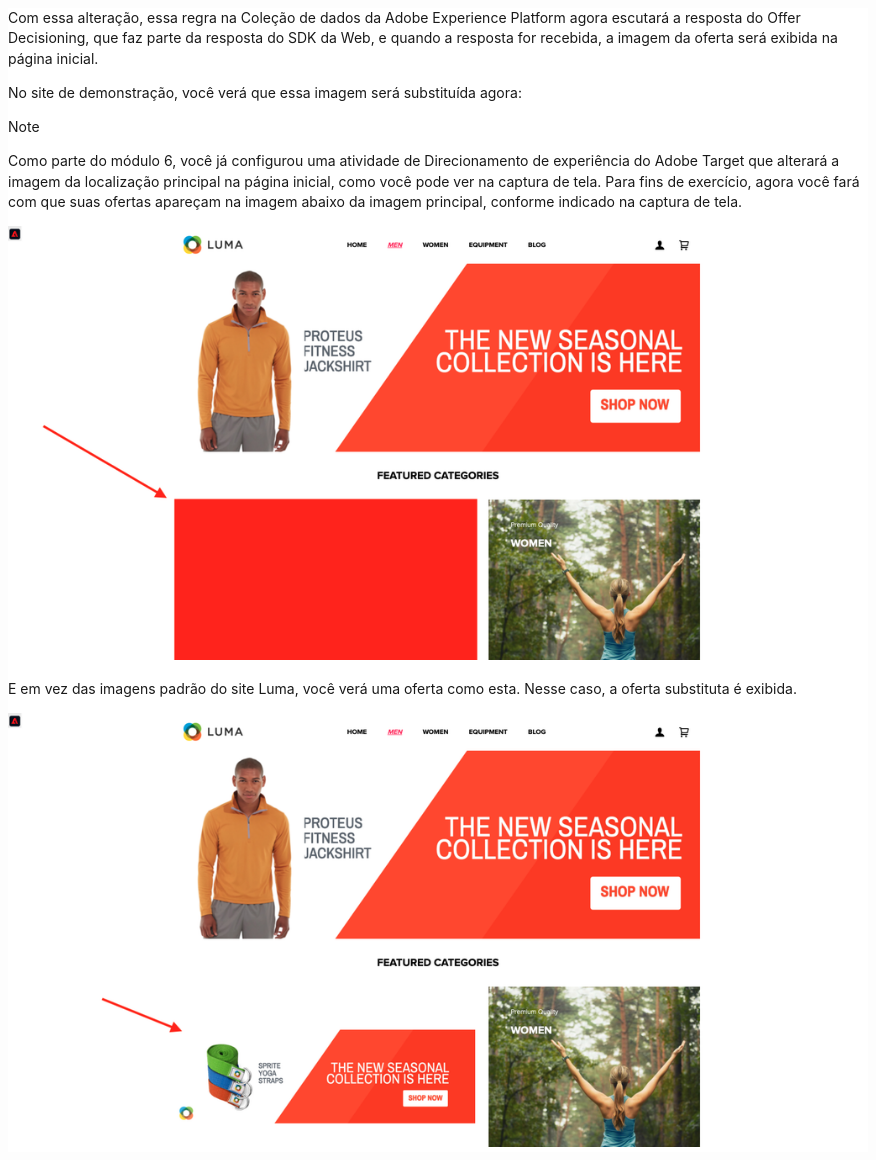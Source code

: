 Com essa alteração, essa regra na Coleção de dados da Adobe Experience Platform agora escutará a resposta do Offer Decisioning, que faz parte da resposta do SDK da Web, e quando a resposta for recebida, a imagem da oferta será exibida na página inicial.

No site de demonstração, você verá que essa imagem será substituída agora:

>[!NOTE]
>
>Como parte do módulo 6, você já configurou uma atividade de Direcionamento de experiência do Adobe Target que alterará a imagem da localização principal na página inicial, como você pode ver na captura de tela. Para fins de exercício, agora você fará com que suas ofertas apareçam na imagem abaixo da imagem principal, conforme indicado na captura de tela.

![SDKdaWeb](./images/launch5.png)

E em vez das imagens padrão do site Luma, você verá uma oferta como esta. Nesse caso, a oferta substituta é exibida.

![SDKdaWeb](./images/decrec10.png)
